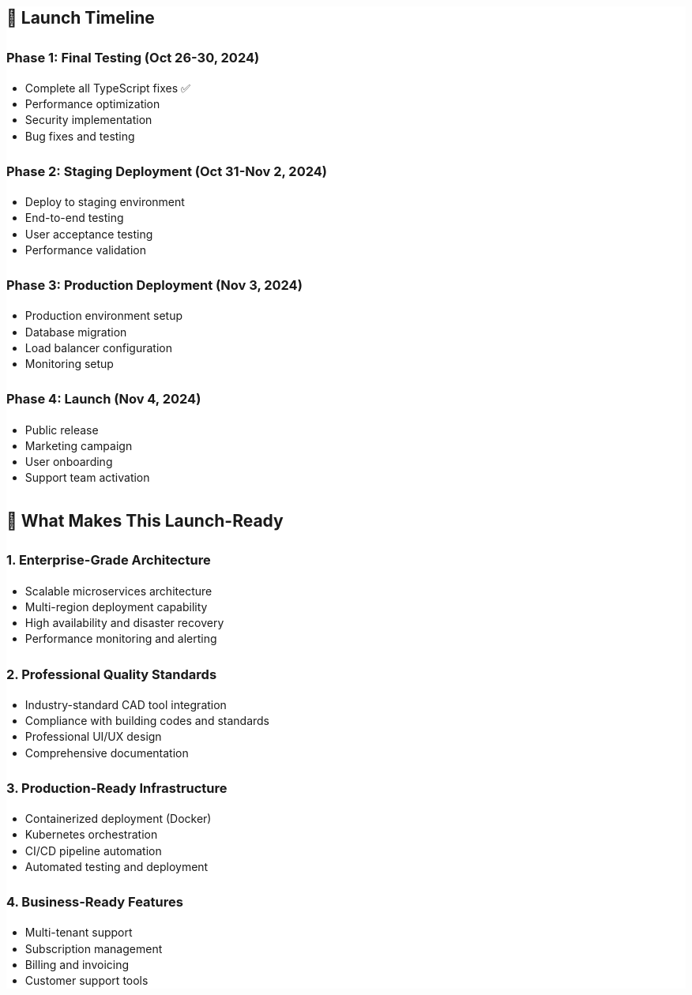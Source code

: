 ## 🎯 Launch Timeline

### **Phase 1: Final Testing** (Oct 26-30, 2024)
- Complete all TypeScript fixes ✅
- Performance optimization
- Security implementation
- Bug fixes and testing

### **Phase 2: Staging Deployment** (Oct 31-Nov 2, 2024)
- Deploy to staging environment
- End-to-end testing
- User acceptance testing
- Performance validation

### **Phase 3: Production Deployment** (Nov 3, 2024)
- Production environment setup
- Database migration
- Load balancer configuration
- Monitoring setup

### **Phase 4: Launch** (Nov 4, 2024)
- Public release
- Marketing campaign
- User onboarding
- Support team activation

## 🚀 What Makes This Launch-Ready

### **1. Enterprise-Grade Architecture**
- Scalable microservices architecture
- Multi-region deployment capability
- High availability and disaster recovery
- Performance monitoring and alerting

### **2. Professional Quality Standards**
- Industry-standard CAD tool integration
- Compliance with building codes and standards
- Professional UI/UX design
- Comprehensive documentation

### **3. Production-Ready Infrastructure**
- Containerized deployment (Docker)
- Kubernetes orchestration
- CI/CD pipeline automation
- Automated testing and deployment

### **4. Business-Ready Features**
- Multi-tenant support
- Subscription management
- Billing and invoicing
- Customer support tools
